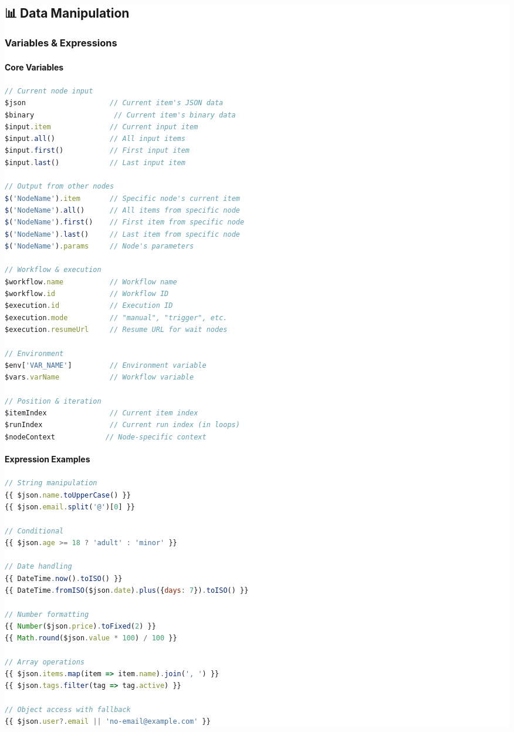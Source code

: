 
## 📊 Data Manipulation

### Variables & Expressions

#### Core Variables
```javascript
// Current node input
$json                    // Current item's JSON data
$binary                   // Current item's binary data
$input.item              // Current input item
$input.all()             // All input items
$input.first()           // First input item
$input.last()            // Last input item

// Output from other nodes
$('NodeName').item       // Specific node's current item
$('NodeName').all()      // All items from specific node
$('NodeName').first()    // First item from specific node
$('NodeName').last()     // Last item from specific node
$('NodeName').params     // Node's parameters

// Workflow & execution
$workflow.name           // Workflow name
$workflow.id             // Workflow ID
$execution.id            // Execution ID
$execution.mode          // "manual", "trigger", etc.
$execution.resumeUrl     // Resume URL for wait nodes

// Environment
$env['VAR_NAME']         // Environment variable
$vars.varName            // Workflow variable

// Position & iteration
$itemIndex               // Current item index
$runIndex                // Current run index (in loops)
$nodeContext            // Node-specific context
```

#### Expression Examples
```javascript
// String manipulation
{{ $json.name.toUpperCase() }}
{{ $json.email.split('@')[0] }}

// Conditional
{{ $json.age >= 18 ? 'adult' : 'minor' }}

// Date handling
{{ DateTime.now().toISO() }}
{{ DateTime.fromISO($json.date).plus({days: 7}).toISO() }}

// Number formatting
{{ Number($json.price).toFixed(2) }}
{{ Math.round($json.value * 100) / 100 }}

// Array operations
{{ $json.items.map(item => item.name).join(', ') }}
{{ $json.tags.filter(tag => tag.active) }}

// Object access with fallback
{{ $json.user?.email || 'no-email@example.com' }}
```
